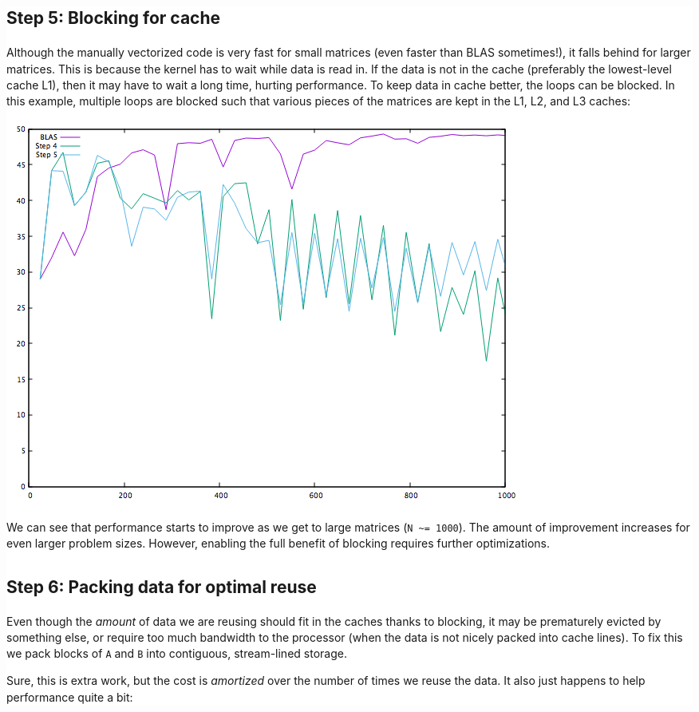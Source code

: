 ## Step 5: Blocking for cache

Although the manually vectorized code is very fast for small matrices (even faster than BLAS sometimes!), it falls behind for larger matrices. This is because the kernel has to wait while data is read in. If the data is not in the cache (preferably the lowest-level cache L1), then it may have to wait a long time, hurting performance. To keep data in cache better, the loops can be blocked. In this example, multiple loops are blocked such that various pieces of the matrices are kept in the L1, L2, and L3 caches:

![Step 5](figures/step5.png?raw=true)

We can see that performance starts to improve as we get to large matrices (`N ~= 1000`). The amount of improvement increases for even larger problem sizes. However, enabling the full benefit of blocking requires further optimizations.

## Step 6: Packing data for optimal reuse

Even though the *amount* of data we are reusing should fit in the caches thanks to blocking, it may be prematurely evicted by something else, or require too much bandwidth to the processor (when the data is not nicely packed into cache lines). To fix this we pack blocks of `A` and `B` into contiguous, stream-lined storage.

Sure, this is extra work, but the cost is *amortized* over the number of times we reuse the data. It also just happens to help performance quite a bit:
